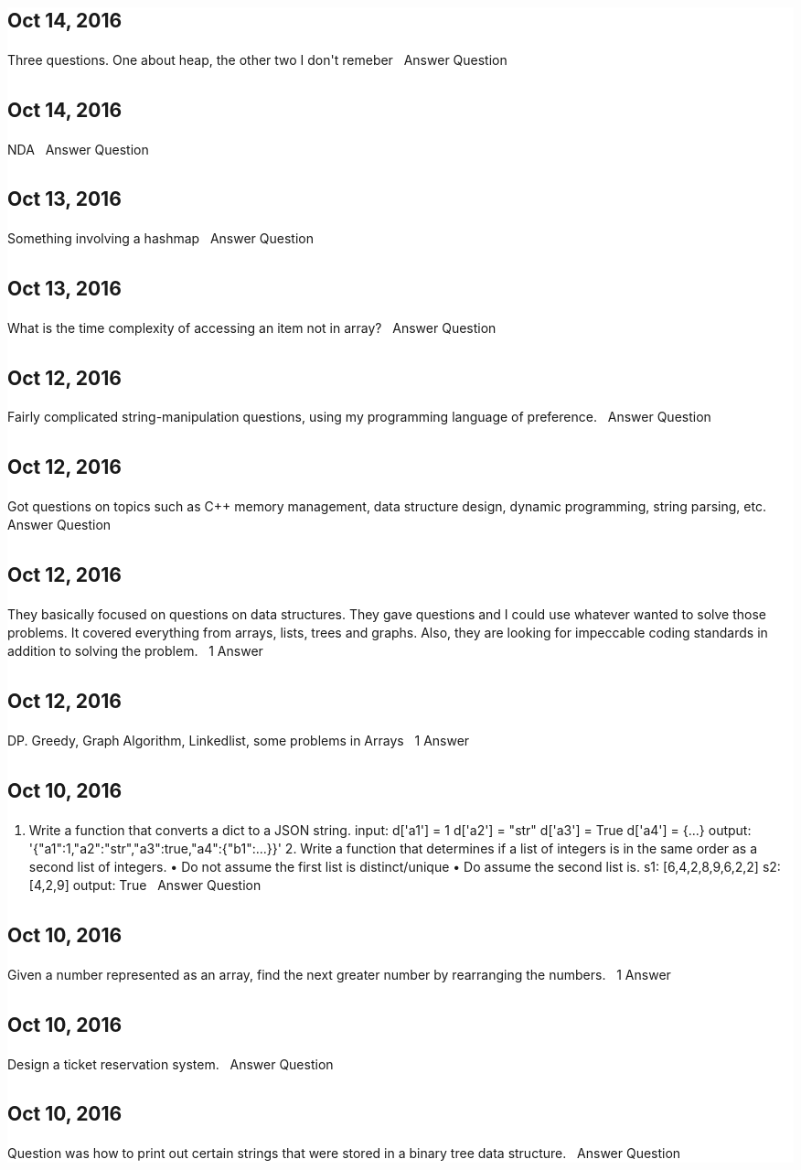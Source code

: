 Oct 14, 2016
---------------
Three questions. One about heap, the other two I don't remeber   Answer Question

Oct 14, 2016
---------------
NDA   Answer Question

Oct 13, 2016
---------------
Something involving a hashmap   Answer Question

Oct 13, 2016
---------------
What is the time complexity of accessing an item not in array?   Answer Question

Oct 12, 2016
---------------
Fairly complicated string-manipulation questions, using my programming language of preference.   Answer Question

Oct 12, 2016
---------------
Got questions on topics such as C++ memory management, data structure design, dynamic programming, string parsing, etc.   Answer Question

Oct 12, 2016
---------------
They basically focused on questions on data structures. They gave questions and I could use whatever wanted to solve those problems. It covered everything from arrays, lists, trees and graphs. Also, they are looking for impeccable coding standards in addition to solving the problem.   1 Answer

Oct 12, 2016
---------------
DP. Greedy, Graph Algorithm, Linkedlist, some problems in Arrays   1 Answer

Oct 10, 2016
---------------
1. Write a function that converts a dict to a JSON string. input: d['a1'] = 1 d['a2'] = "str" d['a3'] = True d['a4'] = {...} output: '{"a1":1,"a2":"str","a3":true,"a4":{"b1":...}}' 2. Write a function that determines if a list of integers is in the same order as a second list of integers. • Do not assume the first list is distinct/unique • Do assume the second list is. s1: [6,4,2,8,9,6,2,2] s2: [4,2,9] output: True   Answer Question

Oct 10, 2016
---------------
Given a number represented as an array, find the next greater number by rearranging the numbers.   1 Answer

Oct 10, 2016
---------------
Design a ticket reservation system.   Answer Question

Oct 10, 2016
---------------
Question was how to print out certain strings that were stored in a binary tree data structure.   Answer Question
